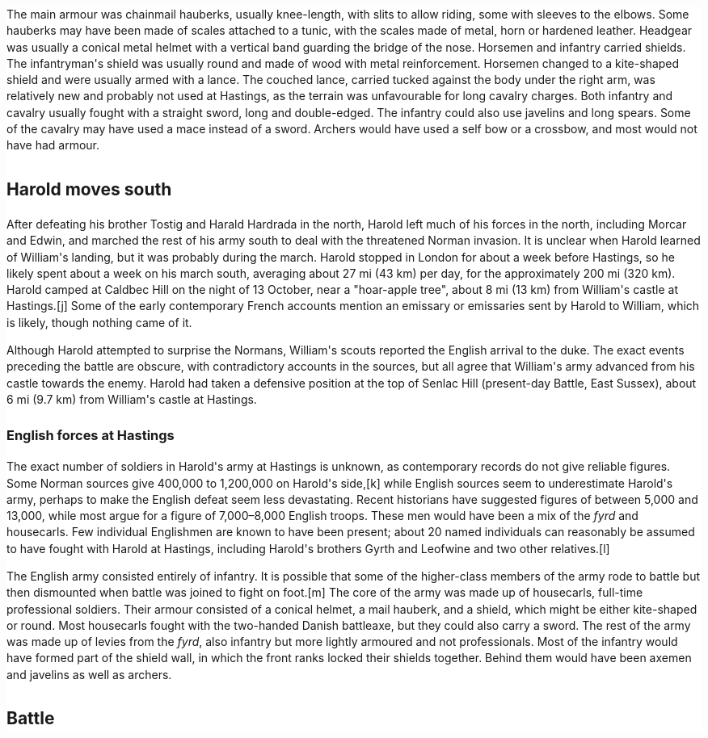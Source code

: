 The main armour was chainmail hauberks, usually knee-length, with slits to allow riding, some with sleeves to the elbows. Some hauberks may have been made of scales attached to a tunic, with the scales made of metal, horn or hardened leather. Headgear was usually a conical metal helmet with a vertical band guarding the bridge of the nose. Horsemen and infantry carried shields. The infantryman's shield was usually round and made of wood with metal reinforcement. Horsemen changed to a kite-shaped shield and were usually armed with a lance. The couched lance, carried tucked against the body under the right arm, was relatively new and probably not used at Hastings, as the terrain was unfavourable for long cavalry charges. Both infantry and cavalry usually fought with a straight sword, long and double-edged. The infantry could also use javelins and long spears. Some of the cavalry may have used a mace instead of a sword. Archers would have used a self bow or a crossbow, and most would not have had armour.

Harold moves south
------------------

After defeating his brother Tostig and Harald Hardrada in the north, Harold left much of his forces in the north, including Morcar and Edwin, and marched the rest of his army south to deal with the threatened Norman invasion. It is unclear when Harold learned of William's landing, but it was probably during the march. Harold stopped in London for about a week before Hastings, so he likely spent about a week on his march south, averaging about 27 mi (43 km) per day, for the approximately 200 mi (320 km). Harold camped at Caldbec Hill on the night of 13 October, near a "hoar-apple tree", about 8 mi (13 km) from William's castle at Hastings.\[j] Some of the early contemporary French accounts mention an emissary or emissaries sent by Harold to William, which is likely, though nothing came of it.

Although Harold attempted to surprise the Normans, William's scouts reported the English arrival to the duke. The exact events preceding the battle are obscure, with contradictory accounts in the sources, but all agree that William's army advanced from his castle towards the enemy. Harold had taken a defensive position at the top of Senlac Hill (present-day Battle, East Sussex), about 6 mi (9\.7 km) from William's castle at Hastings.

### English forces at Hastings

The exact number of soldiers in Harold's army at Hastings is unknown, as contemporary records do not give reliable figures. Some Norman sources give 400,000 to 1,200,000 on Harold's side,\[k] while English sources seem to underestimate Harold's army, perhaps to make the English defeat seem less devastating. Recent historians have suggested figures of between 5,000 and 13,000, while most argue for a figure of 7,000–8,000 English troops. These men would have been a mix of the *fyrd* and housecarls. Few individual Englishmen are known to have been present; about 20 named individuals can reasonably be assumed to have fought with Harold at Hastings, including Harold's brothers Gyrth and Leofwine and two other relatives.\[l]

The English army consisted entirely of infantry. It is possible that some of the higher-class members of the army rode to battle but then dismounted when battle was joined to fight on foot.\[m] The core of the army was made up of housecarls, full-time professional soldiers. Their armour consisted of a conical helmet, a mail hauberk, and a shield, which might be either kite-shaped or round. Most housecarls fought with the two-handed Danish battleaxe, but they could also carry a sword. The rest of the army was made up of levies from the *fyrd*, also infantry but more lightly armoured and not professionals. Most of the infantry would have formed part of the shield wall, in which the front ranks locked their shields together. Behind them would have been axemen and javelins as well as archers.

Battle
------

